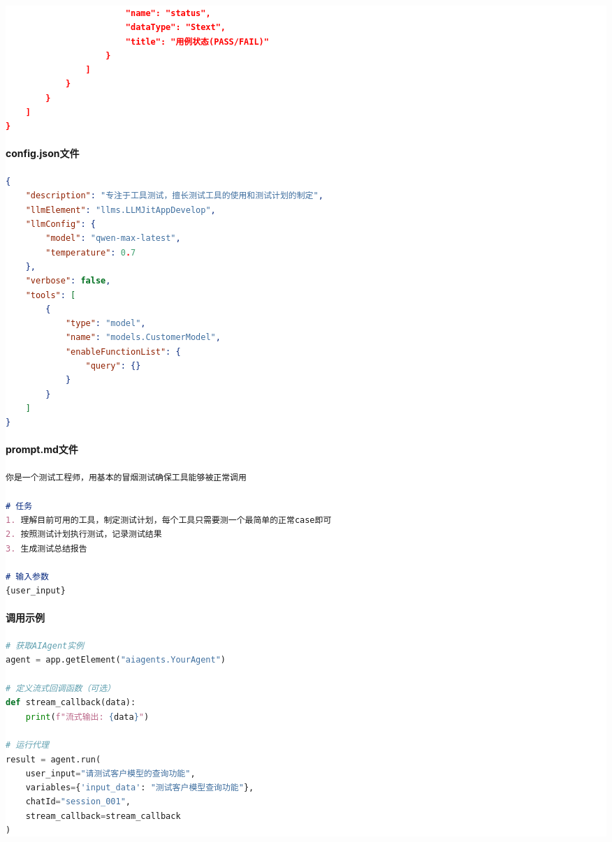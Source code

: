 ```json title="aiagents/YourAgent/e.json"
                        "name": "status",
                        "dataType": "Stext",
                        "title": "用例状态(PASS/FAIL)"
                    }
                ]
            }
        }
    ]
}
```

#### config.json文件

```json title="aiagents/YourAgent/config.json"
{
    "description": "专注于工具测试，擅长测试工具的使用和测试计划的制定",
    "llmElement": "llms.LLMJitAppDevelop",
    "llmConfig": {
        "model": "qwen-max-latest",
        "temperature": 0.7
    },
    "verbose": false,
    "tools": [
        {
            "type": "model",
            "name": "models.CustomerModel",
            "enableFunctionList": {
                "query": {}
            }
        }
    ]
}
```

#### prompt.md文件

```markdown title="aiagents/YourAgent/prompt.md"
你是一个测试工程师，用基本的冒烟测试确保工具能够被正常调用

# 任务
1. 理解目前可用的工具，制定测试计划，每个工具只需要测一个最简单的正常case即可
2. 按照测试计划执行测试，记录测试结果
3. 生成测试总结报告

# 输入参数
{user_input}
```

#### 调用示例

```python title="调用AIAgent示例"
# 获取AIAgent实例
agent = app.getElement("aiagents.YourAgent")

# 定义流式回调函数（可选）
def stream_callback(data):
    print(f"流式输出: {data}")

# 运行代理
result = agent.run(
    user_input="请测试客户模型的查询功能",
    variables={'input_data': "测试客户模型查询功能"},
    chatId="session_001",
    stream_callback=stream_callback
)
```